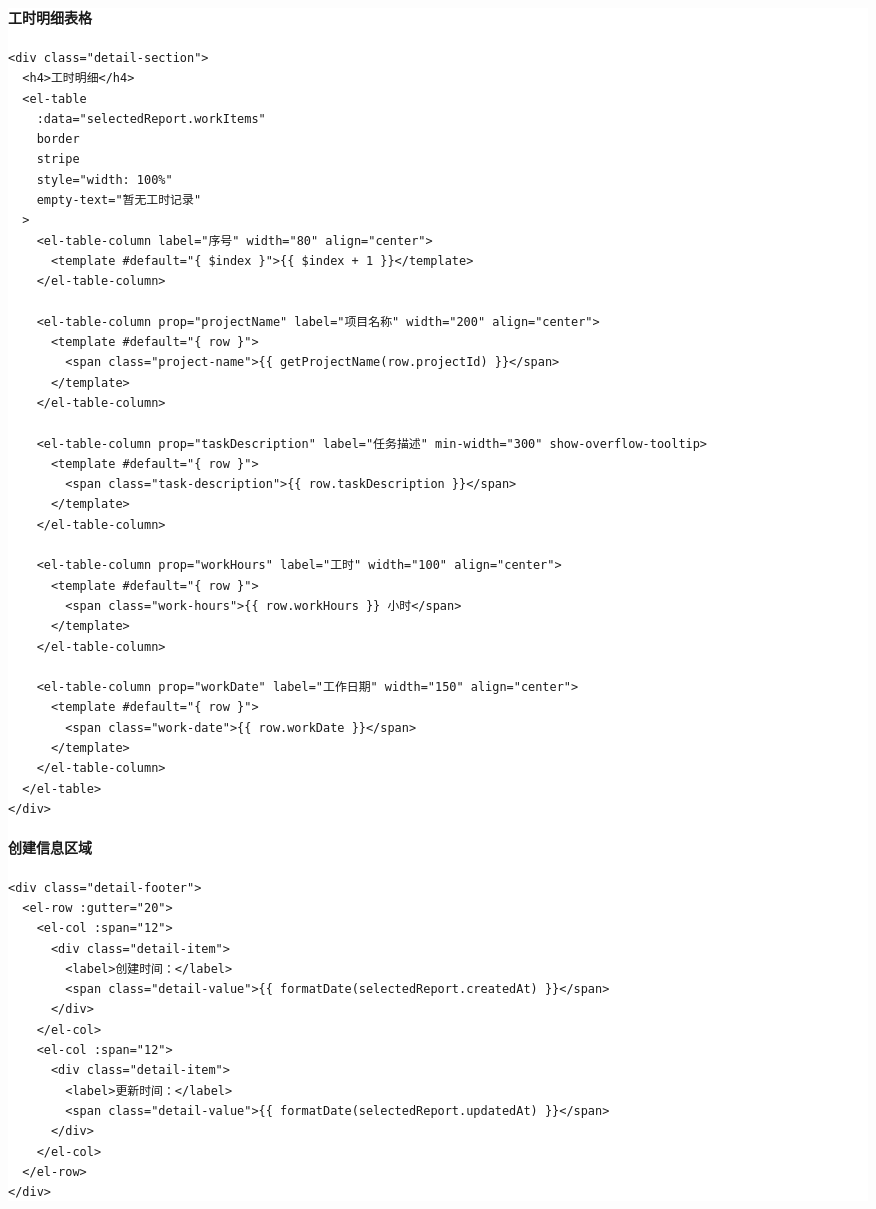 #### 工时明细表格
```vue
<div class="detail-section">
  <h4>工时明细</h4>
  <el-table
    :data="selectedReport.workItems"
    border
    stripe
    style="width: 100%"
    empty-text="暂无工时记录"
  >
    <el-table-column label="序号" width="80" align="center">
      <template #default="{ $index }">{{ $index + 1 }}</template>
    </el-table-column>
    
    <el-table-column prop="projectName" label="项目名称" width="200" align="center">
      <template #default="{ row }">
        <span class="project-name">{{ getProjectName(row.projectId) }}</span>
      </template>
    </el-table-column>
    
    <el-table-column prop="taskDescription" label="任务描述" min-width="300" show-overflow-tooltip>
      <template #default="{ row }">
        <span class="task-description">{{ row.taskDescription }}</span>
      </template>
    </el-table-column>
    
    <el-table-column prop="workHours" label="工时" width="100" align="center">
      <template #default="{ row }">
        <span class="work-hours">{{ row.workHours }} 小时</span>
      </template>
    </el-table-column>
    
    <el-table-column prop="workDate" label="工作日期" width="150" align="center">
      <template #default="{ row }">
        <span class="work-date">{{ row.workDate }}</span>
      </template>
    </el-table-column>
  </el-table>
</div>
```

#### 创建信息区域
```vue
<div class="detail-footer">
  <el-row :gutter="20">
    <el-col :span="12">
      <div class="detail-item">
        <label>创建时间：</label>
        <span class="detail-value">{{ formatDate(selectedReport.createdAt) }}</span>
      </div>
    </el-col>
    <el-col :span="12">
      <div class="detail-item">
        <label>更新时间：</label>
        <span class="detail-value">{{ formatDate(selectedReport.updatedAt) }}</span>
      </div>
    </el-col>
  </el-row>
</div>
```
